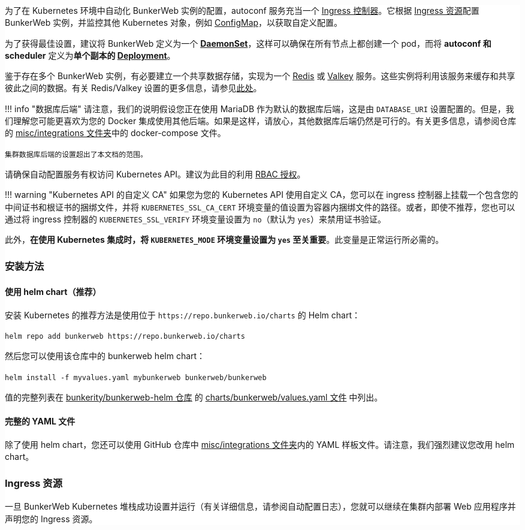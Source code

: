 为了在 Kubernetes 环境中自动化 BunkerWeb 实例的配置，autoconf 服务充当一个 [Ingress 控制器](https://kubernetes.io/docs/concepts/services-networking/ingress-controllers/)。它根据 [Ingress 资源](https://kubernetes.io/docs/concepts/services-networking/ingress/)配置 BunkerWeb 实例，并监控其他 Kubernetes 对象，例如 [ConfigMap](https://kubernetes.io/docs/concepts/configuration/configmap/)，以获取自定义配置。

为了获得最佳设置，建议将 BunkerWeb 定义为一个 **[DaemonSet](https://kubernetes.io/docs/concepts/workloads/controllers/daemonset/)**，这样可以确保在所有节点上都创建一个 pod，而将 **autoconf 和 scheduler** 定义为**单个副本的 [Deployment](https://kubernetes.io/docs/concepts/workloads/controllers/deployment/)**。

鉴于存在多个 BunkerWeb 实例，有必要建立一个共享数据存储，实现为一个 [Redis](https://redis.io/) 或 [Valkey](https://valkey.io/) 服务。这些实例将利用该服务来缓存和共享彼此之间的数据。有关 Redis/Valkey 设置的更多信息，请参见[此处](features.md#redis)。

!!! info "数据库后端"
    请注意，我们的说明假设您正在使用 MariaDB 作为默认的数据库后端，这是由 `DATABASE_URI` 设置配置的。但是，我们理解您可能更喜欢为您的 Docker 集成使用其他后端。如果是这样，请放心，其他数据库后端仍然是可行的。有关更多信息，请参阅仓库的 [misc/integrations 文件夹](https://github.com/bunkerity/bunkerweb/tree/v1.6.5/misc/integrations)中的 docker-compose 文件。

    集群数据库后端的设置超出了本文档的范围。

请确保自动配置服务有权访问 Kubernetes API。建议为此目的利用 [RBAC 授权](https://kubernetes.io/docs/reference/access-authn-authz/rbac/)。

!!! warning "Kubernetes API 的自定义 CA"
    如果您为您的 Kubernetes API 使用自定义 CA，您可以在 ingress 控制器上挂载一个包含您的中间证书和根证书的捆绑文件，并将 `KUBERNETES_SSL_CA_CERT` 环境变量的值设置为容器内捆绑文件的路径。或者，即使不推荐，您也可以通过将 ingress 控制器的 `KUBERNETES_SSL_VERIFY` 环境变量设置为 `no`（默认为 `yes`）来禁用证书验证。

此外，**在使用 Kubernetes 集成时，将 `KUBERNETES_MODE` 环境变量设置为 `yes` 至关重要**。此变量是正常运行所必需的。

### 安装方法

#### 使用 helm chart（推荐）

安装 Kubernetes 的推荐方法是使用位于 `https://repo.bunkerweb.io/charts` 的 Helm chart：

```shell
helm repo add bunkerweb https://repo.bunkerweb.io/charts
```

然后您可以使用该仓库中的 bunkerweb helm chart：

```shell
helm install -f myvalues.yaml mybunkerweb bunkerweb/bunkerweb
```

值的完整列表在 [bunkerity/bunkerweb-helm 仓库](https://github.com/bunkerity/bunkerweb-helm) 的 [charts/bunkerweb/values.yaml 文件](https://github.com/bunkerity/bunkerweb-helm/blob/main/charts/bunkerweb/values.yaml) 中列出。

#### 完整的 YAML 文件

除了使用 helm chart，您还可以使用 GitHub 仓库中 [misc/integrations 文件夹](https://github.com/bunkerity/bunkerweb/tree/v1.6.5/misc/integrations)内的 YAML 样板文件。请注意，我们强烈建议您改用 helm chart。

### Ingress 资源

一旦 BunkerWeb Kubernetes 堆栈成功设置并运行（有关详细信息，请参阅自动配置日志），您就可以继续在集群内部署 Web 应用程序并声明您的 Ingress 资源。
